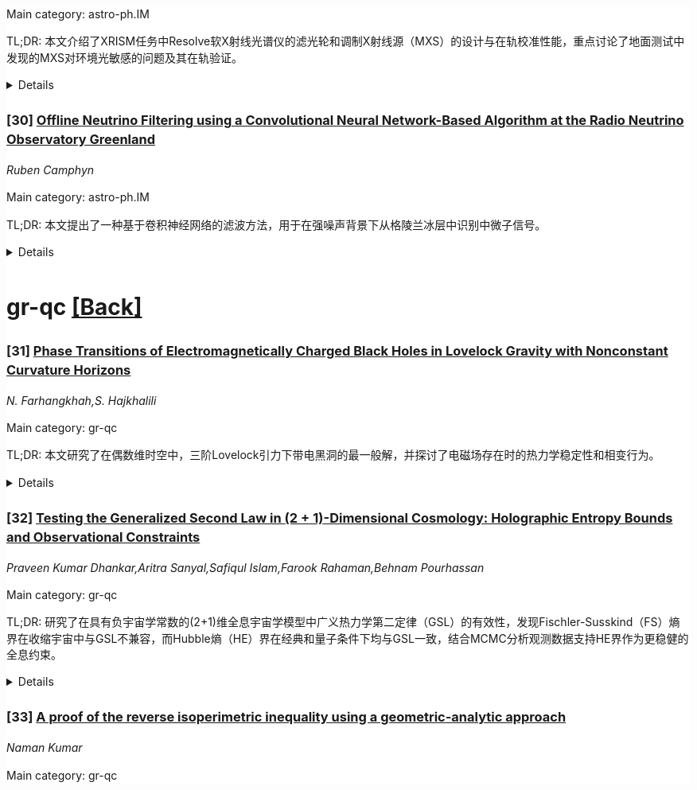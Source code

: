 Main category: astro-ph.IM

TL;DR: 本文介绍了XRISM任务中Resolve软X射线光谱仪的滤光轮和调制X射线源（MXS）的设计与在轨校准性能，重点讨论了地面测试中发现的MXS对环境光敏感的问题及其在轨验证。


<details><summary>Details</summary></details>


### [30] [Offline Neutrino Filtering using a Convolutional Neural Network-Based Algorithm at the Radio Neutrino Observatory Greenland](https://arxiv.org/abs/2508.13860)
*Ruben Camphyn*

Main category: astro-ph.IM

TL;DR: 本文提出了一种基于卷积神经网络的滤波方法，用于在强噪声背景下从格陵兰冰层中识别中微子信号。


<details><summary>Details</summary></details>


<div id='gr-qc'></div>

# gr-qc [[Back]](#toc)

### [31] [Phase Transitions of Electromagnetically Charged Black Holes in Lovelock Gravity with Nonconstant Curvature Horizons](https://arxiv.org/abs/2508.13221)
*N. Farhangkhah,S. Hajkhalili*

Main category: gr-qc

TL;DR: 本文研究了在偶数维时空中，三阶Lovelock引力下带电黑洞的最一般解，并探讨了电磁场存在时的热力学稳定性和相变行为。


<details><summary>Details</summary></details>


### [32] [Testing the Generalized Second Law in $(2+1)$-Dimensional Cosmology: Holographic Entropy Bounds and Observational Constraints](https://arxiv.org/abs/2508.13227)
*Praveen Kumar Dhankar,Aritra Sanyal,Safiqul Islam,Farook Rahaman,Behnam Pourhassan*

Main category: gr-qc

TL;DR: 研究了在具有负宇宙学常数的(2+1)维全息宇宙学模型中广义热力学第二定律（GSL）的有效性，发现Fischler-Susskind（FS）熵界在收缩宇宙中与GSL不兼容，而Hubble熵（HE）界在经典和量子条件下均与GSL一致，结合MCMC分析观测数据支持HE界作为更稳健的全息约束。


<details><summary>Details</summary></details>


### [33] [A proof of the reverse isoperimetric inequality using a geometric-analytic approach](https://arxiv.org/abs/2508.13235)
*Naman Kumar*

Main category: gr-qc
